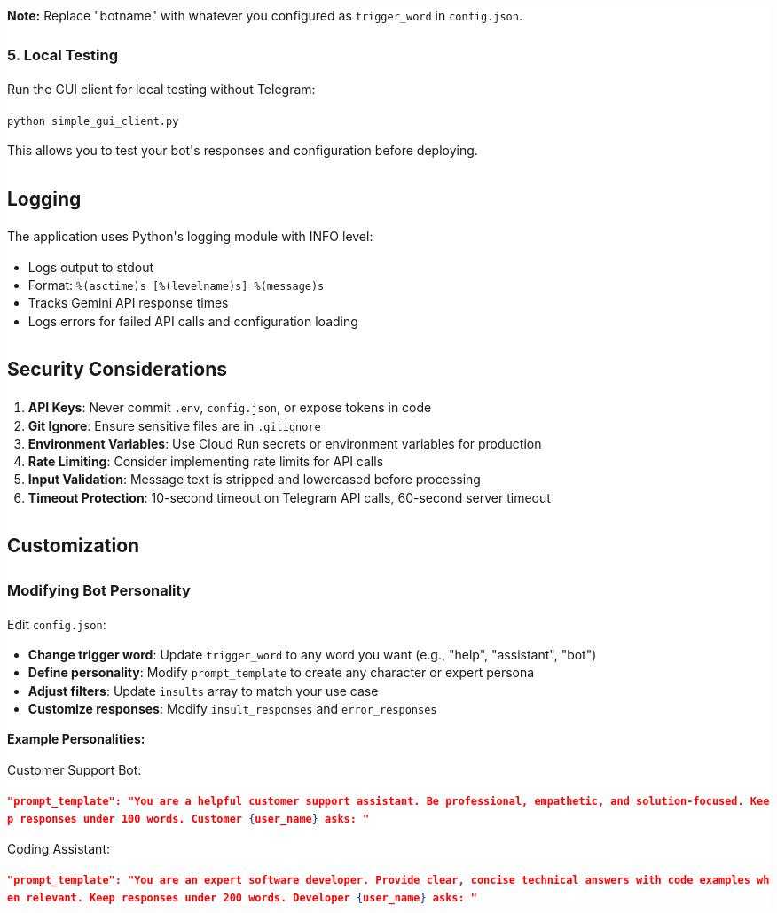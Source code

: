**Note:** Replace "botname" with whatever you configured as `trigger_word` in `config.json`.

### 5. Local Testing

Run the GUI client for local testing without Telegram:

```bash
python simple_gui_client.py
```

This allows you to test your bot's responses and configuration before deploying.

## Logging

The application uses Python's logging module with INFO level:
- Logs output to stdout
- Format: `%(asctime)s [%(levelname)s] %(message)s`
- Tracks Gemini API response times
- Logs errors for failed API calls and configuration loading

## Security Considerations

1. **API Keys**: Never commit `.env`, `config.json`, or expose tokens in code
2. **Git Ignore**: Ensure sensitive files are in `.gitignore`
3. **Environment Variables**: Use Cloud Run secrets or environment variables for production
4. **Rate Limiting**: Consider implementing rate limits for API calls
5. **Input Validation**: Message text is stripped and lowercased before processing
6. **Timeout Protection**: 10-second timeout on Telegram API calls, 60-second server timeout

## Customization

### Modifying Bot Personality

Edit `config.json`:

- **Change trigger word**: Update `trigger_word` to any word you want (e.g., "help", "assistant", "bot")
- **Define personality**: Modify `prompt_template` to create any character or expert persona
- **Adjust filters**: Update `insults` array to match your use case
- **Customize responses**: Modify `insult_responses` and `error_responses`

**Example Personalities:**

Customer Support Bot:
```json
"prompt_template": "You are a helpful customer support assistant. Be professional, empathetic, and solution-focused. Keep responses under 100 words. Customer {user_name} asks: "
```

Coding Assistant:
```json
"prompt_template": "You are an expert software developer. Provide clear, concise technical answers with code examples when relevant. Keep responses under 200 words. Developer {user_name} asks: "
```
